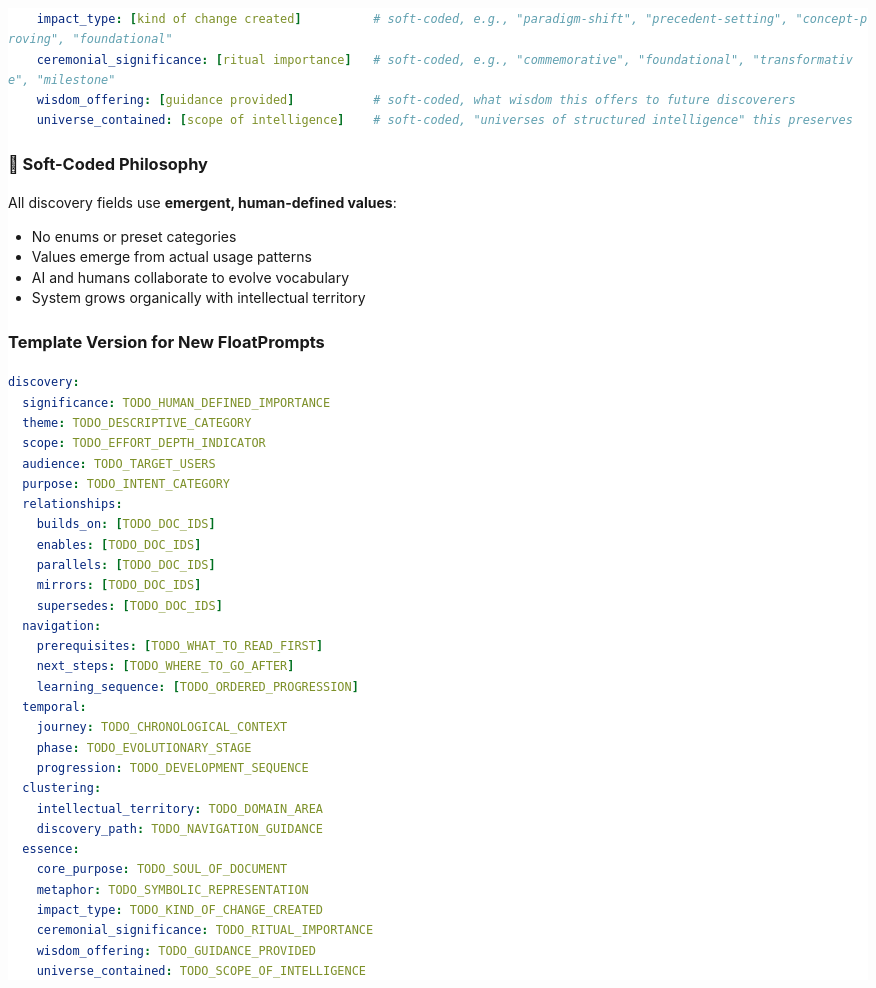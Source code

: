 ```yaml
    impact_type: [kind of change created]          # soft-coded, e.g., "paradigm-shift", "precedent-setting", "concept-proving", "foundational"
    ceremonial_significance: [ritual importance]   # soft-coded, e.g., "commemorative", "foundational", "transformative", "milestone"
    wisdom_offering: [guidance provided]           # soft-coded, what wisdom this offers to future discoverers
    universe_contained: [scope of intelligence]    # soft-coded, "universes of structured intelligence" this preserves
```

### 🌊 Soft-Coded Philosophy
All discovery fields use **emergent, human-defined values**:
- No enums or preset categories
- Values emerge from actual usage patterns
- AI and humans collaborate to evolve vocabulary
- System grows organically with intellectual territory

### Template Version for New FloatPrompts
```yaml
discovery:
  significance: TODO_HUMAN_DEFINED_IMPORTANCE
  theme: TODO_DESCRIPTIVE_CATEGORY
  scope: TODO_EFFORT_DEPTH_INDICATOR
  audience: TODO_TARGET_USERS
  purpose: TODO_INTENT_CATEGORY
  relationships:
    builds_on: [TODO_DOC_IDS]
    enables: [TODO_DOC_IDS]
    parallels: [TODO_DOC_IDS]
    mirrors: [TODO_DOC_IDS]
    supersedes: [TODO_DOC_IDS]
  navigation:
    prerequisites: [TODO_WHAT_TO_READ_FIRST]
    next_steps: [TODO_WHERE_TO_GO_AFTER]
    learning_sequence: [TODO_ORDERED_PROGRESSION]
  temporal:
    journey: TODO_CHRONOLOGICAL_CONTEXT
    phase: TODO_EVOLUTIONARY_STAGE
    progression: TODO_DEVELOPMENT_SEQUENCE
  clustering:
    intellectual_territory: TODO_DOMAIN_AREA
    discovery_path: TODO_NAVIGATION_GUIDANCE
  essence:
    core_purpose: TODO_SOUL_OF_DOCUMENT
    metaphor: TODO_SYMBOLIC_REPRESENTATION
    impact_type: TODO_KIND_OF_CHANGE_CREATED
    ceremonial_significance: TODO_RITUAL_IMPORTANCE
    wisdom_offering: TODO_GUIDANCE_PROVIDED
    universe_contained: TODO_SCOPE_OF_INTELLIGENCE
``` 
